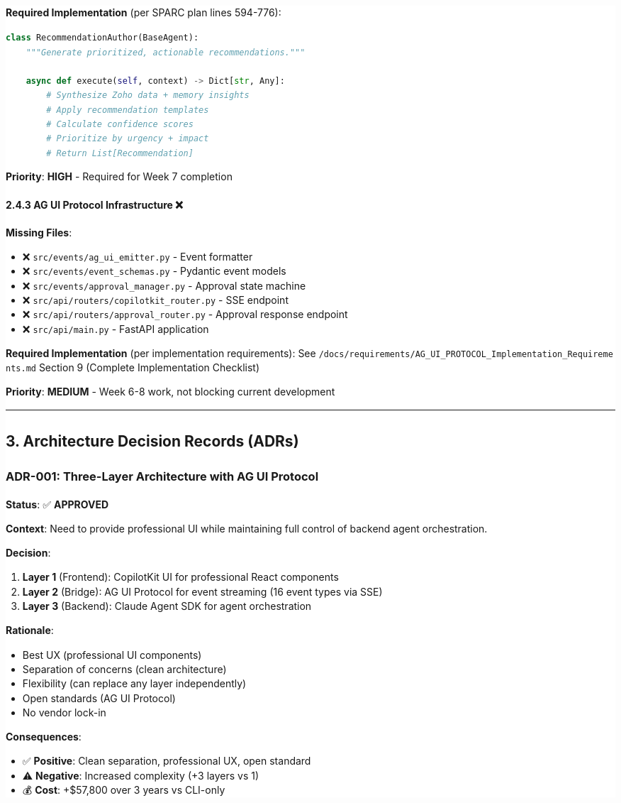 **Required Implementation** (per SPARC plan lines 594-776):
```python
class RecommendationAuthor(BaseAgent):
    """Generate prioritized, actionable recommendations."""

    async def execute(self, context) -> Dict[str, Any]:
        # Synthesize Zoho data + memory insights
        # Apply recommendation templates
        # Calculate confidence scores
        # Prioritize by urgency + impact
        # Return List[Recommendation]
```

**Priority**: **HIGH** - Required for Week 7 completion

#### 2.4.3 AG UI Protocol Infrastructure ❌

**Missing Files**:
- ❌ `src/events/ag_ui_emitter.py` - Event formatter
- ❌ `src/events/event_schemas.py` - Pydantic event models
- ❌ `src/events/approval_manager.py` - Approval state machine
- ❌ `src/api/routers/copilotkit_router.py` - SSE endpoint
- ❌ `src/api/routers/approval_router.py` - Approval response endpoint
- ❌ `src/api/main.py` - FastAPI application

**Required Implementation** (per implementation requirements):
See `/docs/requirements/AG_UI_PROTOCOL_Implementation_Requirements.md` Section 9 (Complete Implementation Checklist)

**Priority**: **MEDIUM** - Week 6-8 work, not blocking current development

---

## 3. Architecture Decision Records (ADRs)

### ADR-001: Three-Layer Architecture with AG UI Protocol

**Status**: ✅ **APPROVED**

**Context**: Need to provide professional UI while maintaining full control of backend agent orchestration.

**Decision**:
1. **Layer 1** (Frontend): CopilotKit UI for professional React components
2. **Layer 2** (Bridge): AG UI Protocol for event streaming (16 event types via SSE)
3. **Layer 3** (Backend): Claude Agent SDK for agent orchestration

**Rationale**:
- Best UX (professional UI components)
- Separation of concerns (clean architecture)
- Flexibility (can replace any layer independently)
- Open standards (AG UI Protocol)
- No vendor lock-in

**Consequences**:
- ✅ **Positive**: Clean separation, professional UX, open standard
- ⚠️ **Negative**: Increased complexity (+3 layers vs 1)
- 💰 **Cost**: +$57,800 over 3 years vs CLI-only
